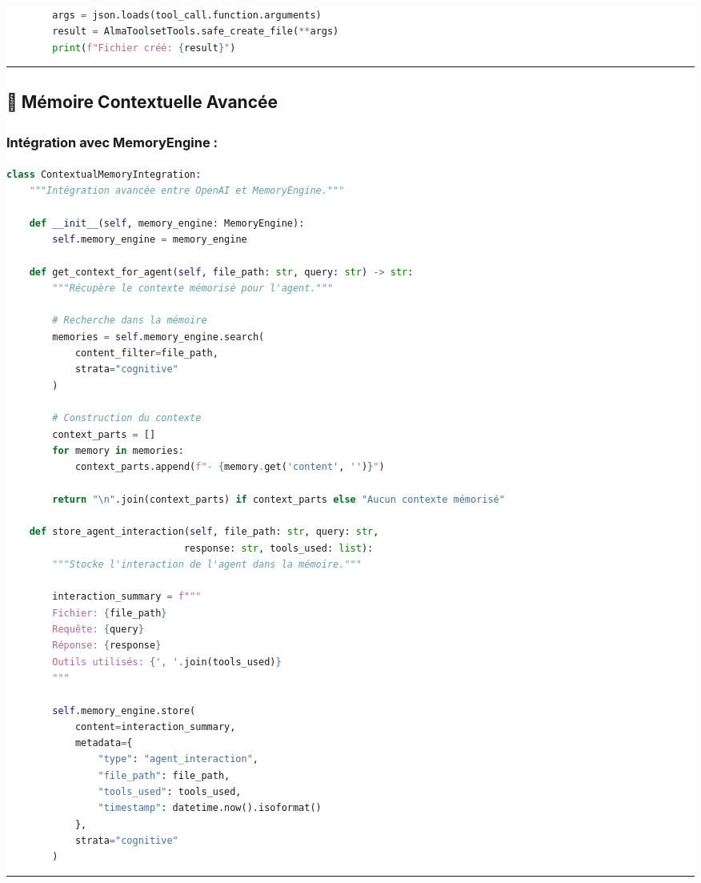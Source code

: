 ```python
        args = json.loads(tool_call.function.arguments)
        result = AlmaToolsetTools.safe_create_file(**args)
        print(f"Fichier créé: {result}")
```

---

## 🧠 **Mémoire Contextuelle Avancée**

### **Intégration avec MemoryEngine :**

```python
class ContextualMemoryIntegration:
    """Intégration avancée entre OpenAI et MemoryEngine."""
    
    def __init__(self, memory_engine: MemoryEngine):
        self.memory_engine = memory_engine
        
    def get_context_for_agent(self, file_path: str, query: str) -> str:
        """Récupère le contexte mémorisé pour l'agent."""
        
        # Recherche dans la mémoire
        memories = self.memory_engine.search(
            content_filter=file_path,
            strata="cognitive"
        )
        
        # Construction du contexte
        context_parts = []
        for memory in memories:
            context_parts.append(f"- {memory.get('content', '')}")
        
        return "\n".join(context_parts) if context_parts else "Aucun contexte mémorisé"
    
    def store_agent_interaction(self, file_path: str, query: str, 
                               response: str, tools_used: list):
        """Stocke l'interaction de l'agent dans la mémoire."""
        
        interaction_summary = f"""
        Fichier: {file_path}
        Requête: {query}
        Réponse: {response}
        Outils utilisés: {', '.join(tools_used)}
        """
        
        self.memory_engine.store(
            content=interaction_summary,
            metadata={
                "type": "agent_interaction",
                "file_path": file_path,
                "tools_used": tools_used,
                "timestamp": datetime.now().isoformat()
            },
            strata="cognitive"
        )
```

---